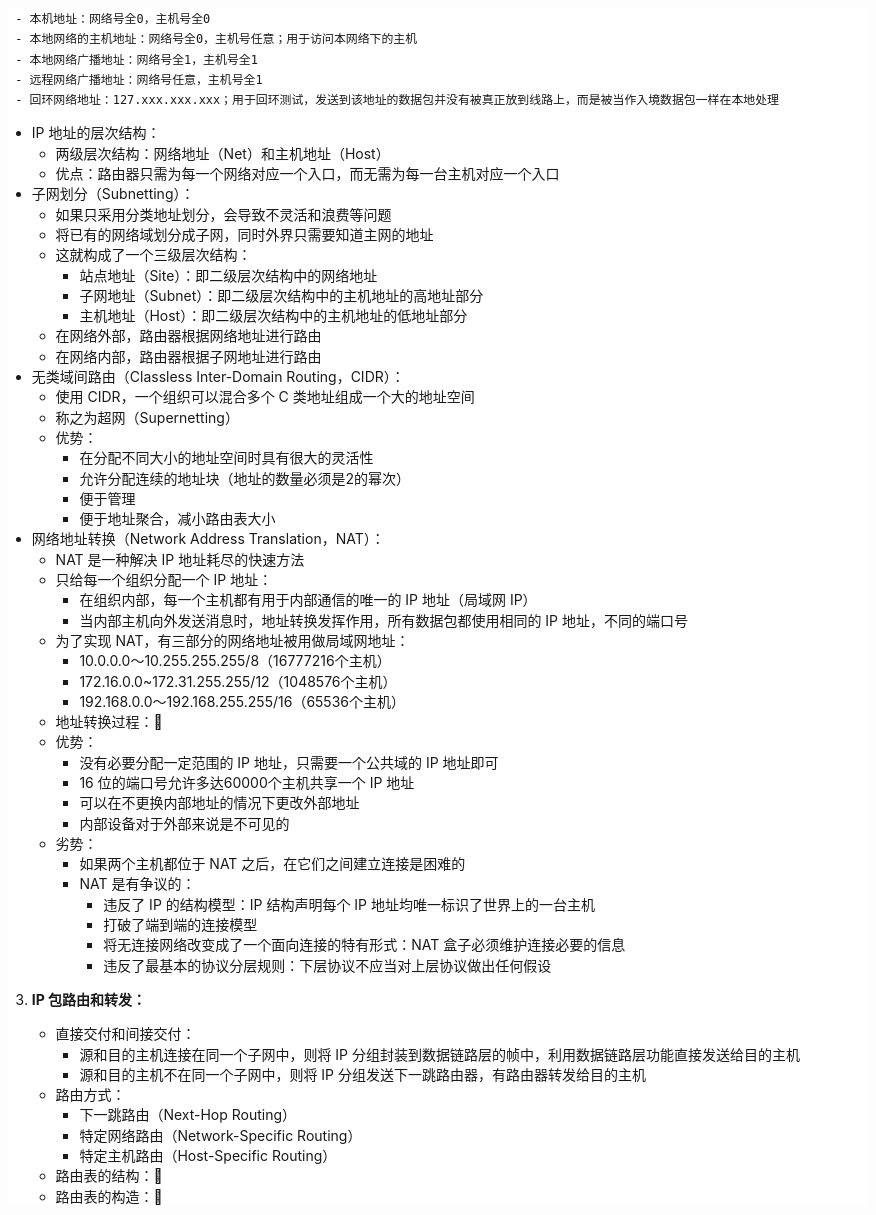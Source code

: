      - 本机地址：网络号全0，主机号全0
     - 本地网络的主机地址：网络号全0，主机号任意；用于访问本网络下的主机
     - 本地网络广播地址：网络号全1，主机号全1
     - 远程网络广播地址：网络号任意，主机号全1
     - 回环网络地址：127.xxx.xxx.xxx；用于回环测试，发送到该地址的数据包并没有被真正放到线路上，而是被当作入境数据包一样在本地处理
   - IP 地址的层次结构：
     - 两级层次结构：网络地址（Net）和主机地址（Host）
     - 优点：路由器只需为每一个网络对应一个入口，而无需为每一台主机对应一个入口
   - 子网划分（Subnetting）：
     - 如果只采用分类地址划分，会导致不灵活和浪费等问题
     - 将已有的网络域划分成子网，同时外界只需要知道主网的地址
     - 这就构成了一个三级层次结构：
       - 站点地址（Site）：即二级层次结构中的网络地址
       - 子网地址（Subnet）：即二级层次结构中的主机地址的高地址部分
       - 主机地址（Host）：即二级层次结构中的主机地址的低地址部分
     - 在网络外部，路由器根据网络地址进行路由
     - 在网络内部，路由器根据子网地址进行路由
   - 无类域间路由（Classless Inter-Domain Routing，CIDR）：
     - 使用 CIDR，一个组织可以混合多个 C 类地址组成一个大的地址空间
     - 称之为超网（Supernetting）
     - 优势：
       - 在分配不同大小的地址空间时具有很大的灵活性
       - 允许分配连续的地址块（地址的数量必须是2的幂次）
       - 便于管理
       - 便于地址聚合，减小路由表大小
   - 网络地址转换（Network Address Translation，NAT）：
     - NAT 是一种解决 IP 地址耗尽的快速方法
     - 只给每一个组织分配一个 IP 地址：
       - 在组织内部，每一个主机都有用于内部通信的唯一的 IP 地址（局域网 IP）
       - 当内部主机向外发送消息时，地址转换发挥作用，所有数据包都使用相同的 IP 地址，不同的端口号
     - 为了实现 NAT，有三部分的网络地址被用做局域网地址：
       - 10.0.0.0～10.255.255.255/8（16777216个主机）
       - 172.16.0.0~172.31.255.255/12（1048576个主机）
       - 192.168.0.0～192.168.255.255/16（65536个主机）
     - 地址转换过程：:book:
     - 优势：
       - 没有必要分配一定范围的 IP 地址，只需要一个公共域的 IP 地址即可
       - 16 位的端口号允许多达60000个主机共享一个 IP 地址
       - 可以在不更换内部地址的情况下更改外部地址
       - 内部设备对于外部来说是不可见的
     - 劣势：
       - 如果两个主机都位于 NAT 之后，在它们之间建立连接是困难的
       - NAT 是有争议的：
         - 违反了 IP 的结构模型：IP 结构声明每个 IP 地址均唯一标识了世界上的一台主机
         - 打破了端到端的连接模型
         - 将无连接网络改变成了一个面向连接的特有形式：NAT 盒子必须维护连接必要的信息
         - 违反了最基本的协议分层规则：下层协议不应当对上层协议做出任何假设
   
3. **IP 包路由和转发：**

   - 直接交付和间接交付：
     - 源和目的主机连接在同一个子网中，则将 IP 分组封装到数据链路层的帧中，利用数据链路层功能直接发送给目的主机
     - 源和目的主机不在同一个子网中，则将 IP 分组发送下一跳路由器，有路由器转发给目的主机
   - 路由方式：
     - 下一跳路由（Next-Hop Routing）
     - 特定网络路由（Network-Specific Routing）
     - 特定主机路由（Host-Specific Routing）
   - 路由表的结构：:book:
   - 路由表的构造：:book:
